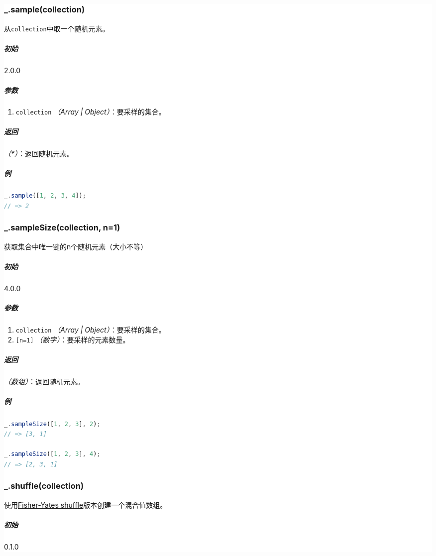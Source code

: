 ### _.sample(collection)

从`collection`中取一个随机元素。

##### 初始

2.0.0

##### 参数

1. `collection` *（Array | Object）*：要采样的集合。

##### 返回

*（\*）*：返回随机元素。

##### 例

```javascript
_.sample([1, 2, 3, 4]);
// => 2
```

### _.sampleSize(collection, n=1)

获取集合中唯一键的n个随机元素（大小不等）

##### 初始

4.0.0

##### 参数

1. `collection` *（Array | Object）*：要采样的集合。
2. `[n=1]` *（数字）*：要采样的元素数量。

##### 返回

*（数组）*：返回随机元素。

##### 例

```javascript
_.sampleSize([1, 2, 3], 2);
// => [3, 1]
 
_.sampleSize([1, 2, 3], 4);
// => [2, 3, 1]
```

### _.shuffle(collection)

使用[Fisher-Yates shuffle](https://en.wikipedia.org/wiki/Fisher-Yates_shuffle)版本创建一个混合值数组。

##### 初始

0.1.0
